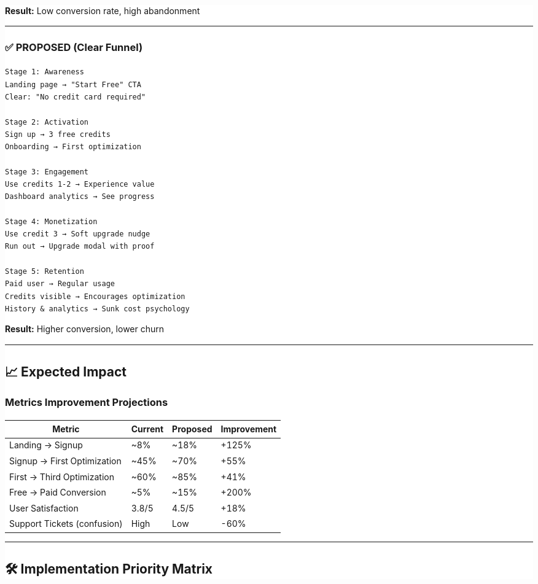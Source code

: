**Result:** Low conversion rate, high abandonment

---

### ✅ PROPOSED (Clear Funnel)

```
Stage 1: Awareness
Landing page → "Start Free" CTA
Clear: "No credit card required"

Stage 2: Activation
Sign up → 3 free credits
Onboarding → First optimization

Stage 3: Engagement
Use credits 1-2 → Experience value
Dashboard analytics → See progress

Stage 4: Monetization
Use credit 3 → Soft upgrade nudge
Run out → Upgrade modal with proof

Stage 5: Retention
Paid user → Regular usage
Credits visible → Encourages optimization
History & analytics → Sunk cost psychology
```

**Result:** Higher conversion, lower churn

---

## 📈 Expected Impact

### Metrics Improvement Projections

| Metric                      | Current | Proposed | Improvement |
| --------------------------- | ------- | -------- | ----------- |
| Landing → Signup            | ~8%     | ~18%     | +125%       |
| Signup → First Optimization | ~45%    | ~70%     | +55%        |
| First → Third Optimization  | ~60%    | ~85%     | +41%        |
| Free → Paid Conversion      | ~5%     | ~15%     | +200%       |
| User Satisfaction           | 3.8/5   | 4.5/5    | +18%        |
| Support Tickets (confusion) | High    | Low      | -60%        |

---

## 🛠️ Implementation Priority Matrix
